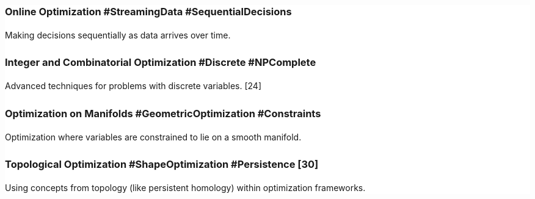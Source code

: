 ### Online Optimization #StreamingData #SequentialDecisions
Making decisions sequentially as data arrives over time.

### Integer and Combinatorial Optimization #Discrete #NPComplete
Advanced techniques for problems with discrete variables. [24]

### Optimization on Manifolds #GeometricOptimization #Constraints
Optimization where variables are constrained to lie on a smooth manifold.

### Topological Optimization #ShapeOptimization #Persistence [30]
Using concepts from topology (like persistent homology) within optimization frameworks.
